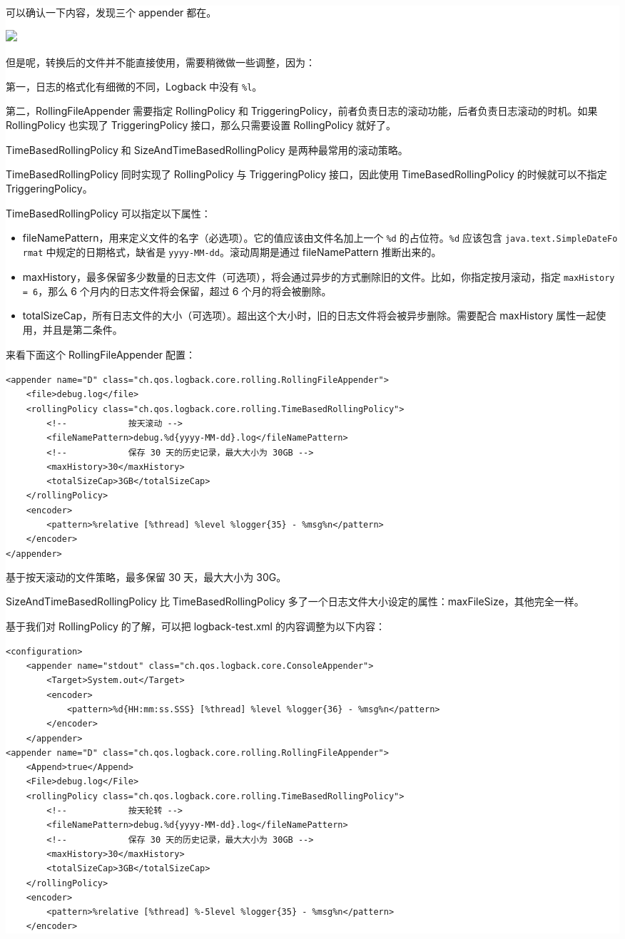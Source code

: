 可以确认一下内容，发现三个 appender 都在。 

![](https://cdn.tobebetterjavaer.com/tobebetterjavaer/images/gongju/logback-7a0edcdf-8706-4a83-9c09-413fc07967ad.png)

但是呢，转换后的文件并不能直接使用，需要稍微做一些调整，因为：

第一，日志的格式化有细微的不同，Logback 中没有 `%l`。

第二，RollingFileAppender 需要指定 RollingPolicy 和 TriggeringPolicy，前者负责日志的滚动功能，后者负责日志滚动的时机。如果 RollingPolicy 也实现了 TriggeringPolicy 接口，那么只需要设置 RollingPolicy 就好了。

TimeBasedRollingPolicy 和 SizeAndTimeBasedRollingPolicy 是两种最常用的滚动策略。

TimeBasedRollingPolicy 同时实现了 RollingPolicy 与 TriggeringPolicy 接口，因此使用 TimeBasedRollingPolicy 的时候就可以不指定 TriggeringPolicy。

TimeBasedRollingPolicy 可以指定以下属性：

- fileNamePattern，用来定义文件的名字（必选项）。它的值应该由文件名加上一个 `%d` 的占位符。`%d` 应该包含 `java.text.SimpleDateFormat` 中规定的日期格式，缺省是 `yyyy-MM-dd`。滚动周期是通过 fileNamePattern 推断出来的。

- maxHistory，最多保留多少数量的日志文件（可选项），将会通过异步的方式删除旧的文件。比如，你指定按月滚动，指定 `maxHistory = 6`，那么 6 个月内的日志文件将会保留，超过 6 个月的将会被删除。

- totalSizeCap，所有日志文件的大小（可选项）。超出这个大小时，旧的日志文件将会被异步删除。需要配合 maxHistory 属性一起使用，并且是第二条件。

来看下面这个 RollingFileAppender 配置：

```
<appender name="D" class="ch.qos.logback.core.rolling.RollingFileAppender">
    <file>debug.log</file>
    <rollingPolicy class="ch.qos.logback.core.rolling.TimeBasedRollingPolicy">
        <!--            按天滚动 -->
        <fileNamePattern>debug.%d{yyyy-MM-dd}.log</fileNamePattern>
        <!--            保存 30 天的历史记录，最大大小为 30GB -->
        <maxHistory>30</maxHistory>
        <totalSizeCap>3GB</totalSizeCap>
    </rollingPolicy>
    <encoder>
        <pattern>%relative [%thread] %level %logger{35} - %msg%n</pattern>
    </encoder>
</appender>
```

基于按天滚动的文件策略，最多保留 30 天，最大大小为 30G。

SizeAndTimeBasedRollingPolicy 比 TimeBasedRollingPolicy 多了一个日志文件大小设定的属性：maxFileSize，其他完全一样。

基于我们对 RollingPolicy 的了解，可以把 logback-test.xml 的内容调整为以下内容：

```
<configuration>
    <appender name="stdout" class="ch.qos.logback.core.ConsoleAppender">
        <Target>System.out</Target>
        <encoder>
            <pattern>%d{HH:mm:ss.SSS} [%thread] %level %logger{36} - %msg%n</pattern>
        </encoder>
    </appender>
<appender name="D" class="ch.qos.logback.core.rolling.RollingFileAppender">
    <Append>true</Append>
    <File>debug.log</File>
    <rollingPolicy class="ch.qos.logback.core.rolling.TimeBasedRollingPolicy">
        <!--            按天轮转 -->
        <fileNamePattern>debug.%d{yyyy-MM-dd}.log</fileNamePattern>
        <!--            保存 30 天的历史记录，最大大小为 30GB -->
        <maxHistory>30</maxHistory>
        <totalSizeCap>3GB</totalSizeCap>
    </rollingPolicy>
    <encoder>
        <pattern>%relative [%thread] %-5level %logger{35} - %msg%n</pattern>
    </encoder>
```